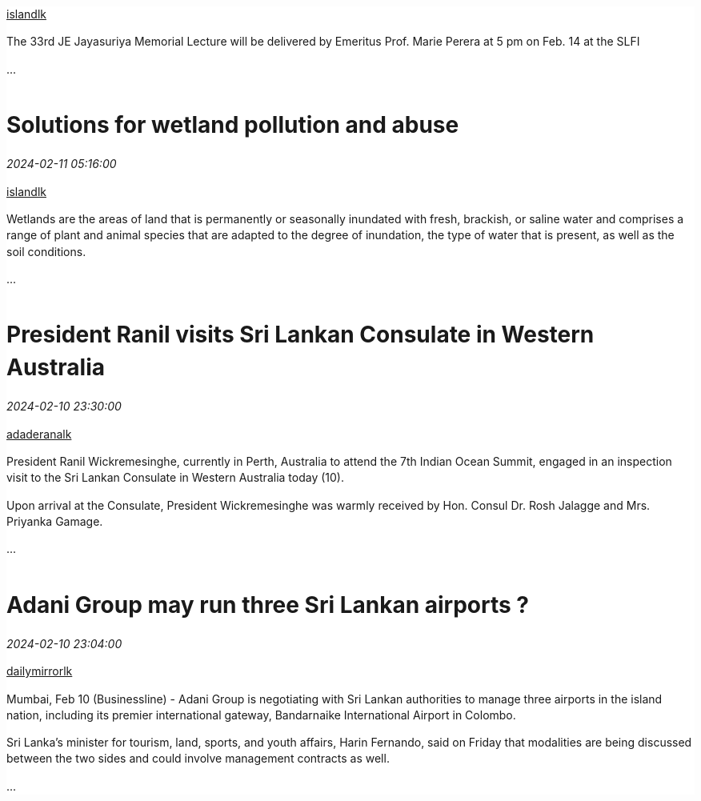[islandlk](http://island.lk/prof-j-e-jayasuriya-a-guiding-light-in-sri-lankan-education/)

The 33rd JE Jayasuriya Memorial Lecture will be delivered by Emeritus Prof. Marie Perera at 5 pm on Feb. 14 at the SLFI

...



# Solutions for wetland pollution and abuse

*2024-02-11 05:16:00*

[islandlk](http://island.lk/solutions-for-wetland-pollution-and-abuse/)

Wetlands are the areas of land that is permanently or seasonally inundated with fresh, brackish, or saline water and comprises a range of plant and animal species that are adapted to the degree of inundation, the type of water that is present, as well as the soil conditions.

...



# President Ranil visits Sri Lankan Consulate in Western Australia

*2024-02-10 23:30:00*

[adaderanalk](https://www.adaderana.lk/news/97174/president-ranil-visits-sri-lankan-consulate-in-western-australia-)

President Ranil Wickremesinghe, currently in Perth, Australia to attend the 7th Indian Ocean Summit, engaged in an inspection visit to the Sri Lankan Consulate in Western Australia today (10).

Upon arrival at the Consulate, President Wickremesinghe was warmly received by Hon. Consul Dr. Rosh Jalagge and Mrs. Priyanka Gamage.

...



# Adani Group may run three Sri Lankan airports ?

*2024-02-10 23:04:00*

[dailymirrorlk](https://www.dailymirror.lk/breaking-news/Adani-Group-may-run-three-Sri-Lankan-airports/108-276758)

Mumbai, Feb 10 (Businessline) - Adani Group is negotiating with Sri Lankan authorities to manage three airports in the island nation, including its premier international gateway, Bandarnaike International Airport in Colombo.

Sri Lanka’s minister for tourism, land, sports, and youth affairs, Harin Fernando, said on Friday that modalities are being discussed between the two sides and could involve management contracts as well.

...
